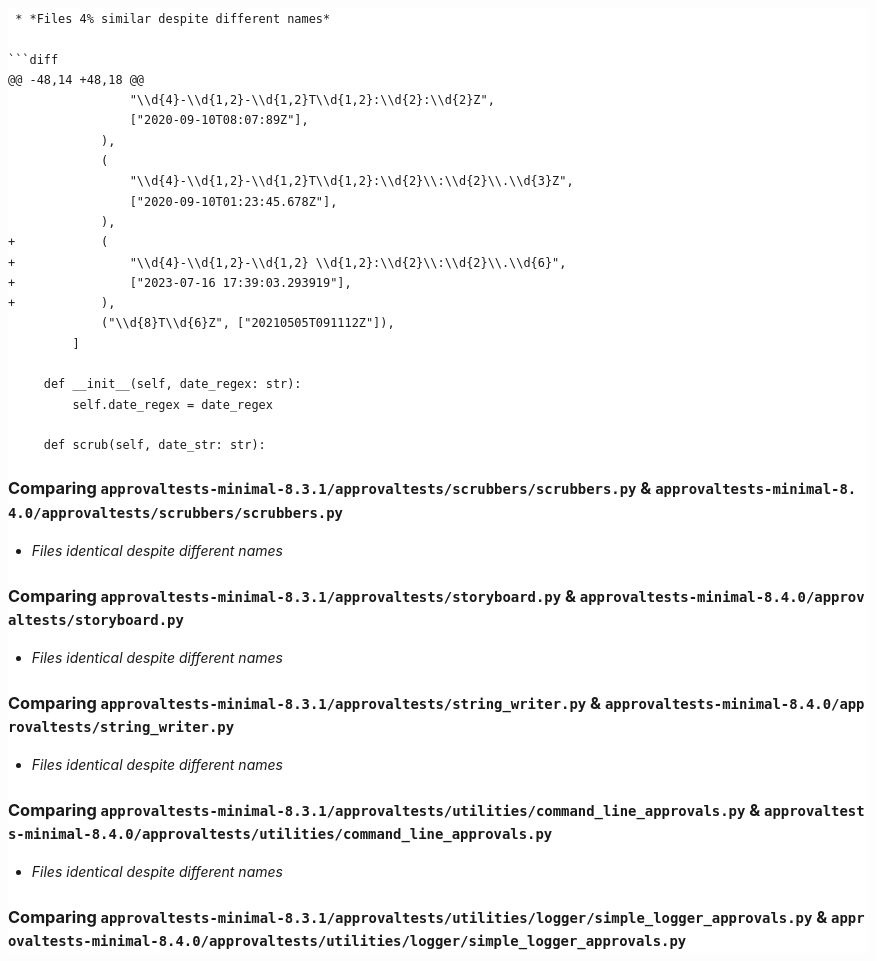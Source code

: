 ```
 * *Files 4% similar despite different names*

```diff
@@ -48,14 +48,18 @@
                 "\\d{4}-\\d{1,2}-\\d{1,2}T\\d{1,2}:\\d{2}:\\d{2}Z",
                 ["2020-09-10T08:07:89Z"],
             ),
             (
                 "\\d{4}-\\d{1,2}-\\d{1,2}T\\d{1,2}:\\d{2}\\:\\d{2}\\.\\d{3}Z",
                 ["2020-09-10T01:23:45.678Z"],
             ),
+            (
+                "\\d{4}-\\d{1,2}-\\d{1,2} \\d{1,2}:\\d{2}\\:\\d{2}\\.\\d{6}",
+                ["2023-07-16 17:39:03.293919"],
+            ),
             ("\\d{8}T\\d{6}Z", ["20210505T091112Z"]),
         ]
 
     def __init__(self, date_regex: str):
         self.date_regex = date_regex
 
     def scrub(self, date_str: str):
```

### Comparing `approvaltests-minimal-8.3.1/approvaltests/scrubbers/scrubbers.py` & `approvaltests-minimal-8.4.0/approvaltests/scrubbers/scrubbers.py`

 * *Files identical despite different names*

### Comparing `approvaltests-minimal-8.3.1/approvaltests/storyboard.py` & `approvaltests-minimal-8.4.0/approvaltests/storyboard.py`

 * *Files identical despite different names*

### Comparing `approvaltests-minimal-8.3.1/approvaltests/string_writer.py` & `approvaltests-minimal-8.4.0/approvaltests/string_writer.py`

 * *Files identical despite different names*

### Comparing `approvaltests-minimal-8.3.1/approvaltests/utilities/command_line_approvals.py` & `approvaltests-minimal-8.4.0/approvaltests/utilities/command_line_approvals.py`

 * *Files identical despite different names*

### Comparing `approvaltests-minimal-8.3.1/approvaltests/utilities/logger/simple_logger_approvals.py` & `approvaltests-minimal-8.4.0/approvaltests/utilities/logger/simple_logger_approvals.py`
